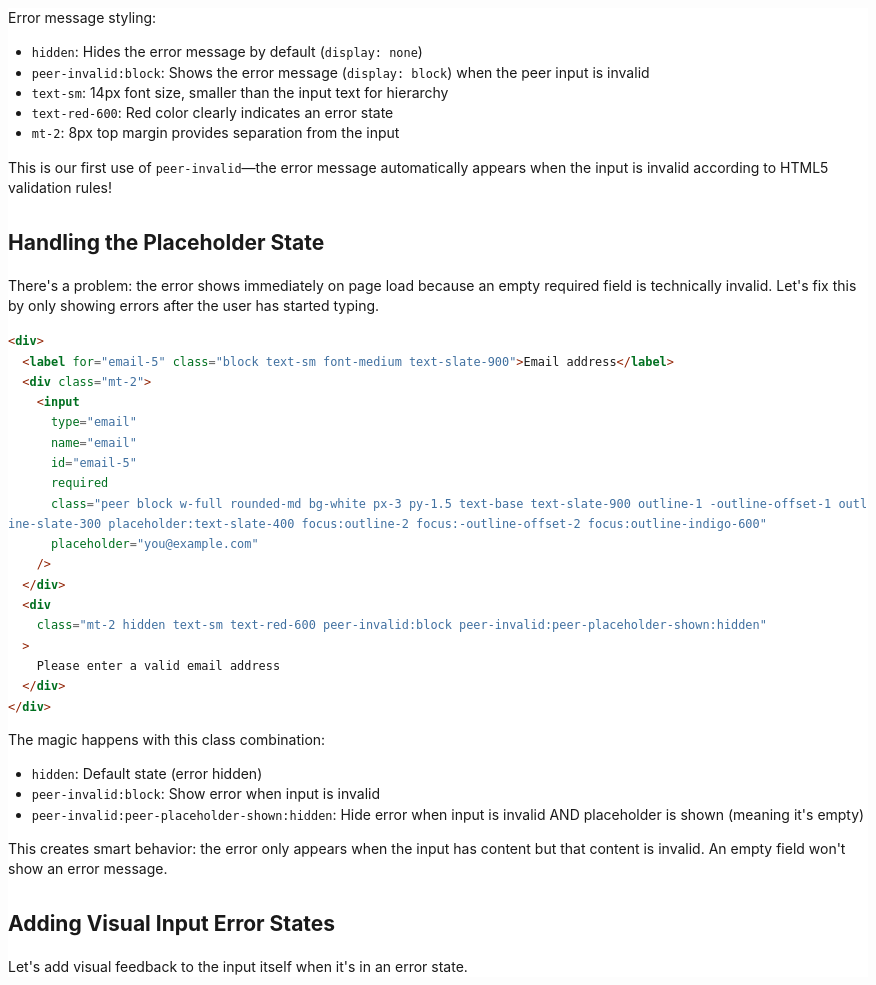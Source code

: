 Error message styling:

- `hidden`: Hides the error message by default (`display: none`)
- `peer-invalid:block`: Shows the error message (`display: block`) when the peer input is invalid
- `text-sm`: 14px font size, smaller than the input text for hierarchy
- `text-red-600`: Red color clearly indicates an error state
- `mt-2`: 8px top margin provides separation from the input

This is our first use of `peer-invalid`—the error message automatically appears when the input is invalid according to HTML5 validation rules!

## Handling the Placeholder State

There's a problem: the error shows immediately on page load because an empty required field is technically invalid. Let's fix this by only showing errors after the user has started typing.

```html tailwind
<div>
  <label for="email-5" class="block text-sm font-medium text-slate-900">Email address</label>
  <div class="mt-2">
    <input
      type="email"
      name="email"
      id="email-5"
      required
      class="peer block w-full rounded-md bg-white px-3 py-1.5 text-base text-slate-900 outline-1 -outline-offset-1 outline-slate-300 placeholder:text-slate-400 focus:outline-2 focus:-outline-offset-2 focus:outline-indigo-600"
      placeholder="you@example.com"
    />
  </div>
  <div
    class="mt-2 hidden text-sm text-red-600 peer-invalid:block peer-invalid:peer-placeholder-shown:hidden"
  >
    Please enter a valid email address
  </div>
</div>
```

The magic happens with this class combination:

- `hidden`: Default state (error hidden)
- `peer-invalid:block`: Show error when input is invalid
- `peer-invalid:peer-placeholder-shown:hidden`: Hide error when input is invalid AND placeholder is shown (meaning it's empty)

This creates smart behavior: the error only appears when the input has content but that content is invalid. An empty field won't show an error message.

## Adding Visual Input Error States

Let's add visual feedback to the input itself when it's in an error state.
